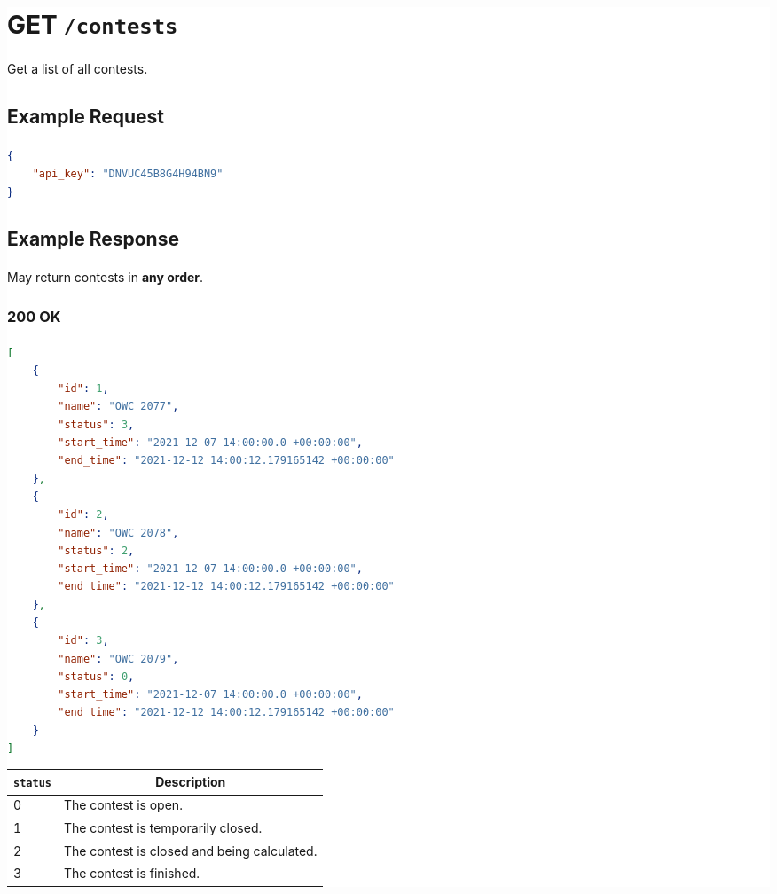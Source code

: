 # GET `/contests`

Get a list of all contests.

## Example Request

```json
{
    "api_key": "DNVUC45B8G4H94BN9"
}
```

## Example Response

May return contests in **any order**.

### 200 OK

```json
[
    {
        "id": 1,
        "name": "OWC 2077",
        "status": 3,
        "start_time": "2021-12-07 14:00:00.0 +00:00:00",
        "end_time": "2021-12-12 14:00:12.179165142 +00:00:00"
    },
    {
        "id": 2,
        "name": "OWC 2078",
        "status": 2,
        "start_time": "2021-12-07 14:00:00.0 +00:00:00",
        "end_time": "2021-12-12 14:00:12.179165142 +00:00:00"
    },
    {
        "id": 3,
        "name": "OWC 2079",
        "status": 0,
        "start_time": "2021-12-07 14:00:00.0 +00:00:00",
        "end_time": "2021-12-12 14:00:12.179165142 +00:00:00"
    }
]
```

| `status` | Description |
| --- | --- |
| 0 | The contest is open. |
| 1 | The contest is temporarily closed. |
| 2 | The contest is closed and being calculated. |
| 3 | The contest is finished. |
